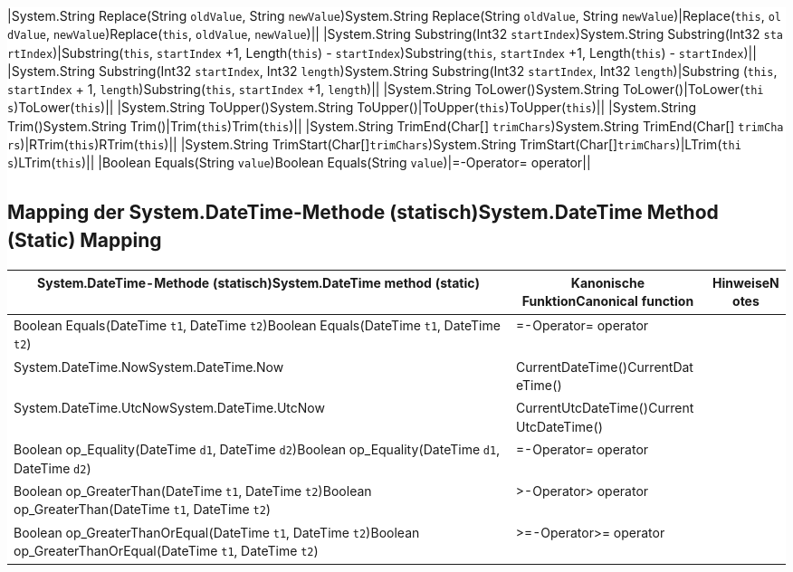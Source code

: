 |<span data-ttu-id="bd5a2-171">System.String Replace(String `oldValue`, String `newValue`)</span><span class="sxs-lookup"><span data-stu-id="bd5a2-171">System.String Replace(String `oldValue`, String `newValue`)</span></span>|<span data-ttu-id="bd5a2-172">Replace(`this`, `oldValue`, `newValue`)</span><span class="sxs-lookup"><span data-stu-id="bd5a2-172">Replace(`this`, `oldValue`, `newValue`)</span></span>||
|<span data-ttu-id="bd5a2-173">System.String Substring(Int32 `startIndex`)</span><span class="sxs-lookup"><span data-stu-id="bd5a2-173">System.String Substring(Int32 `startIndex`)</span></span>|<span data-ttu-id="bd5a2-174">Substring(`this`, `startIndex` +1, Length(`this`) - `startIndex`)</span><span class="sxs-lookup"><span data-stu-id="bd5a2-174">Substring(`this`, `startIndex` +1, Length(`this`) - `startIndex`)</span></span>||
|<span data-ttu-id="bd5a2-175">System.String Substring(Int32 `startIndex`, Int32 `length`)</span><span class="sxs-lookup"><span data-stu-id="bd5a2-175">System.String Substring(Int32 `startIndex`, Int32 `length`)</span></span>|<span data-ttu-id="bd5a2-176">Substring (`this`, `startIndex` + 1, `length`)</span><span class="sxs-lookup"><span data-stu-id="bd5a2-176">Substring(`this`, `startIndex` +1, `length`)</span></span>||
|<span data-ttu-id="bd5a2-177">System.String ToLower()</span><span class="sxs-lookup"><span data-stu-id="bd5a2-177">System.String ToLower()</span></span>|<span data-ttu-id="bd5a2-178">ToLower(`this`)</span><span class="sxs-lookup"><span data-stu-id="bd5a2-178">ToLower(`this`)</span></span>||
|<span data-ttu-id="bd5a2-179">System.String ToUpper()</span><span class="sxs-lookup"><span data-stu-id="bd5a2-179">System.String ToUpper()</span></span>|<span data-ttu-id="bd5a2-180">ToUpper(`this`)</span><span class="sxs-lookup"><span data-stu-id="bd5a2-180">ToUpper(`this`)</span></span>||
|<span data-ttu-id="bd5a2-181">System.String Trim()</span><span class="sxs-lookup"><span data-stu-id="bd5a2-181">System.String Trim()</span></span>|<span data-ttu-id="bd5a2-182">Trim(`this`)</span><span class="sxs-lookup"><span data-stu-id="bd5a2-182">Trim(`this`)</span></span>||
|<span data-ttu-id="bd5a2-183">System.String TrimEnd(Char[] `trimChars`)</span><span class="sxs-lookup"><span data-stu-id="bd5a2-183">System.String TrimEnd(Char[] `trimChars`)</span></span>|<span data-ttu-id="bd5a2-184">RTrim(`this`)</span><span class="sxs-lookup"><span data-stu-id="bd5a2-184">RTrim(`this`)</span></span>||
|<span data-ttu-id="bd5a2-185">System.String TrimStart(Char[]`trimChars`)</span><span class="sxs-lookup"><span data-stu-id="bd5a2-185">System.String TrimStart(Char[]`trimChars`)</span></span>|<span data-ttu-id="bd5a2-186">LTrim(`this`)</span><span class="sxs-lookup"><span data-stu-id="bd5a2-186">LTrim(`this`)</span></span>||
|<span data-ttu-id="bd5a2-187">Boolean Equals(String `value`)</span><span class="sxs-lookup"><span data-stu-id="bd5a2-187">Boolean Equals(String `value`)</span></span>|<span data-ttu-id="bd5a2-188">=-Operator</span><span class="sxs-lookup"><span data-stu-id="bd5a2-188">= operator</span></span>||

## <a name="systemdatetime-method-static-mapping"></a><span data-ttu-id="bd5a2-189">Mapping der System.DateTime-Methode (statisch)</span><span class="sxs-lookup"><span data-stu-id="bd5a2-189">System.DateTime Method (Static) Mapping</span></span>

|<span data-ttu-id="bd5a2-190">System.DateTime-Methode (statisch)</span><span class="sxs-lookup"><span data-stu-id="bd5a2-190">System.DateTime method (static)</span></span>|<span data-ttu-id="bd5a2-191">Kanonische Funktion</span><span class="sxs-lookup"><span data-stu-id="bd5a2-191">Canonical function</span></span>|<span data-ttu-id="bd5a2-192">Hinweise</span><span class="sxs-lookup"><span data-stu-id="bd5a2-192">Notes</span></span>|
|---------------------------------------|------------------------|-----------|
|<span data-ttu-id="bd5a2-193">Boolean Equals(DateTime `t1`, DateTime `t2`)</span><span class="sxs-lookup"><span data-stu-id="bd5a2-193">Boolean Equals(DateTime `t1`, DateTime `t2`)</span></span>|<span data-ttu-id="bd5a2-194">=-Operator</span><span class="sxs-lookup"><span data-stu-id="bd5a2-194">= operator</span></span>||
|<span data-ttu-id="bd5a2-195">System.DateTime.Now</span><span class="sxs-lookup"><span data-stu-id="bd5a2-195">System.DateTime.Now</span></span>|<span data-ttu-id="bd5a2-196">CurrentDateTime()</span><span class="sxs-lookup"><span data-stu-id="bd5a2-196">CurrentDateTime()</span></span>||
|<span data-ttu-id="bd5a2-197">System.DateTime.UtcNow</span><span class="sxs-lookup"><span data-stu-id="bd5a2-197">System.DateTime.UtcNow</span></span>|<span data-ttu-id="bd5a2-198">CurrentUtcDateTime()</span><span class="sxs-lookup"><span data-stu-id="bd5a2-198">CurrentUtcDateTime()</span></span>||
|<span data-ttu-id="bd5a2-199">Boolean op_Equality(DateTime `d1`, DateTime `d2`)</span><span class="sxs-lookup"><span data-stu-id="bd5a2-199">Boolean op_Equality(DateTime `d1`, DateTime `d2`)</span></span>|<span data-ttu-id="bd5a2-200">=-Operator</span><span class="sxs-lookup"><span data-stu-id="bd5a2-200">= operator</span></span>||
|<span data-ttu-id="bd5a2-201">Boolean op_GreaterThan(DateTime `t1`, DateTime `t2`)</span><span class="sxs-lookup"><span data-stu-id="bd5a2-201">Boolean op_GreaterThan(DateTime `t1`, DateTime `t2`)</span></span>|<span data-ttu-id="bd5a2-202">>-Operator</span><span class="sxs-lookup"><span data-stu-id="bd5a2-202">> operator</span></span>||
|<span data-ttu-id="bd5a2-203">Boolean op_GreaterThanOrEqual(DateTime `t1`, DateTime `t2`)</span><span class="sxs-lookup"><span data-stu-id="bd5a2-203">Boolean op_GreaterThanOrEqual(DateTime `t1`, DateTime `t2`)</span></span>|<span data-ttu-id="bd5a2-204">>=-Operator</span><span class="sxs-lookup"><span data-stu-id="bd5a2-204">>= operator</span></span>||